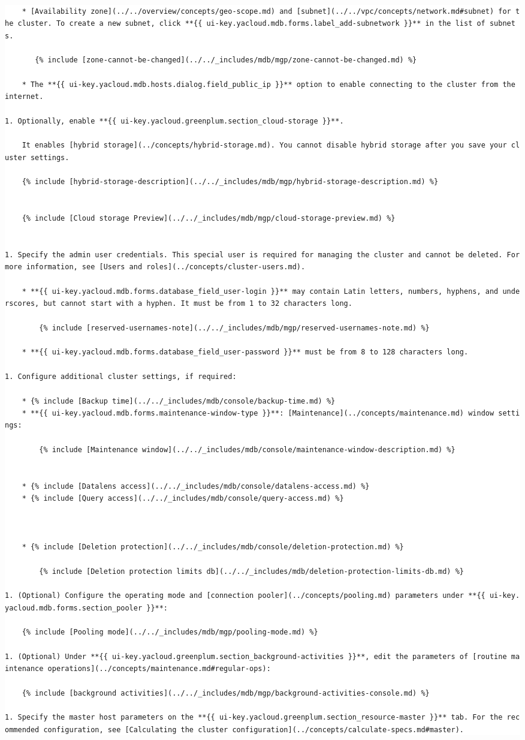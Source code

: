         * [Availability zone](../../overview/concepts/geo-scope.md) and [subnet](../../vpc/concepts/network.md#subnet) for the cluster. To create a new subnet, click **{{ ui-key.yacloud.mdb.forms.label_add-subnetwork }}** in the list of subnets.

           {% include [zone-cannot-be-changed](../../_includes/mdb/mgp/zone-cannot-be-changed.md) %}

        * The **{{ ui-key.yacloud.mdb.hosts.dialog.field_public_ip }}** option to enable connecting to the cluster from the internet.

    1. Optionally, enable **{{ ui-key.yacloud.greenplum.section_cloud-storage }}**.

        It enables [hybrid storage](../concepts/hybrid-storage.md). You cannot disable hybrid storage after you save your cluster settings.

        {% include [hybrid-storage-description](../../_includes/mdb/mgp/hybrid-storage-description.md) %}

        
        {% include [Cloud storage Preview](../../_includes/mdb/mgp/cloud-storage-preview.md) %}


    1. Specify the admin user credentials. This special user is required for managing the cluster and cannot be deleted. For more information, see [Users and roles](../concepts/cluster-users.md).

        * **{{ ui-key.yacloud.mdb.forms.database_field_user-login }}** may contain Latin letters, numbers, hyphens, and underscores, but cannot start with a hyphen. It must be from 1 to 32 characters long.

            {% include [reserved-usernames-note](../../_includes/mdb/mgp/reserved-usernames-note.md) %}

        * **{{ ui-key.yacloud.mdb.forms.database_field_user-password }}** must be from 8 to 128 characters long.

    1. Configure additional cluster settings, if required:

        * {% include [Backup time](../../_includes/mdb/console/backup-time.md) %}
        * **{{ ui-key.yacloud.mdb.forms.maintenance-window-type }}**: [Maintenance](../concepts/maintenance.md) window settings:

            {% include [Maintenance window](../../_includes/mdb/console/maintenance-window-description.md) %}

        
        * {% include [Datalens access](../../_includes/mdb/console/datalens-access.md) %}
        * {% include [Query access](../../_includes/mdb/console/query-access.md) %}



        * {% include [Deletion protection](../../_includes/mdb/console/deletion-protection.md) %}

            {% include [Deletion protection limits db](../../_includes/mdb/deletion-protection-limits-db.md) %}

    1. (Optional) Configure the operating mode and [connection pooler](../concepts/pooling.md) parameters under **{{ ui-key.yacloud.mdb.forms.section_pooler }}**:

        {% include [Pooling mode](../../_includes/mdb/mgp/pooling-mode.md) %}

    1. (Optional) Under **{{ ui-key.yacloud.greenplum.section_background-activities }}**, edit the parameters of [routine maintenance operations](../concepts/maintenance.md#regular-ops):

        {% include [background activities](../../_includes/mdb/mgp/background-activities-console.md) %}

    1. Specify the master host parameters on the **{{ ui-key.yacloud.greenplum.section_resource-master }}** tab. For the recommended configuration, see [Calculating the cluster configuration](../concepts/calculate-specs.md#master).
